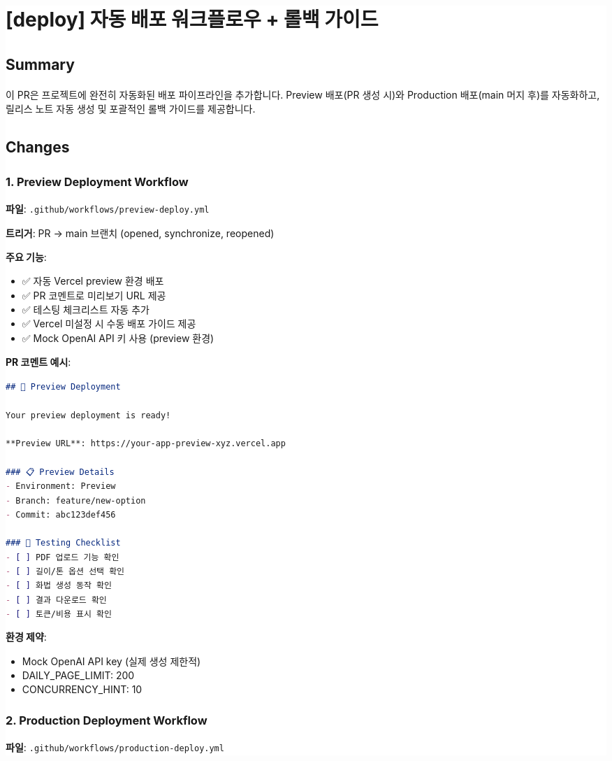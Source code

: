 # [deploy] 자동 배포 워크플로우 + 롤백 가이드

## Summary

이 PR은 프로젝트에 완전히 자동화된 배포 파이프라인을 추가합니다. Preview 배포(PR 생성 시)와 Production 배포(main 머지 후)를 자동화하고, 릴리스 노트 자동 생성 및 포괄적인 롤백 가이드를 제공합니다.

## Changes

### 1. Preview Deployment Workflow

**파일**: `.github/workflows/preview-deploy.yml`

**트리거**: PR → main 브랜치 (opened, synchronize, reopened)

**주요 기능**:
- ✅ 자동 Vercel preview 환경 배포
- ✅ PR 코멘트로 미리보기 URL 제공
- ✅ 테스팅 체크리스트 자동 추가
- ✅ Vercel 미설정 시 수동 배포 가이드 제공
- ✅ Mock OpenAI API 키 사용 (preview 환경)

**PR 코멘트 예시**:
```markdown
## 🚀 Preview Deployment

Your preview deployment is ready!

**Preview URL**: https://your-app-preview-xyz.vercel.app

### 📋 Preview Details
- Environment: Preview
- Branch: feature/new-option
- Commit: abc123def456

### 🧪 Testing Checklist
- [ ] PDF 업로드 기능 확인
- [ ] 길이/톤 옵션 선택 확인
- [ ] 화법 생성 동작 확인
- [ ] 결과 다운로드 확인
- [ ] 토큰/비용 표시 확인
```

**환경 제약**:
- Mock OpenAI API key (실제 생성 제한적)
- DAILY_PAGE_LIMIT: 200
- CONCURRENCY_HINT: 10

### 2. Production Deployment Workflow

**파일**: `.github/workflows/production-deploy.yml`
